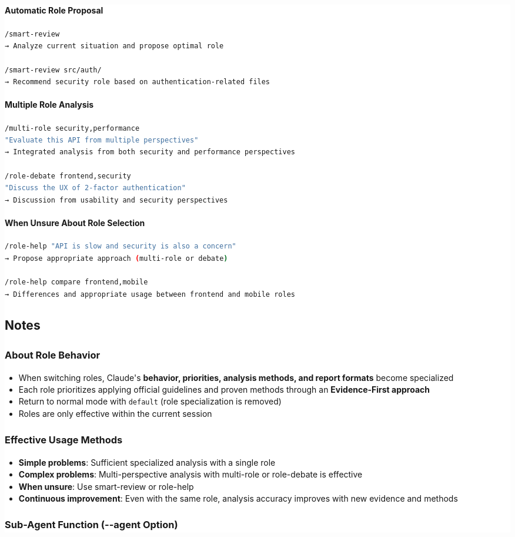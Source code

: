 #### Automatic Role Proposal

```bash
/smart-review
→ Analyze current situation and propose optimal role

/smart-review src/auth/
→ Recommend security role based on authentication-related files
```

#### Multiple Role Analysis

```bash
/multi-role security,performance
"Evaluate this API from multiple perspectives"
→ Integrated analysis from both security and performance perspectives

/role-debate frontend,security
"Discuss the UX of 2-factor authentication"
→ Discussion from usability and security perspectives
```

#### When Unsure About Role Selection

```bash
/role-help "API is slow and security is also a concern"
→ Propose appropriate approach (multi-role or debate)

/role-help compare frontend,mobile
→ Differences and appropriate usage between frontend and mobile roles
```

## Notes

### About Role Behavior

- When switching roles, Claude's **behavior, priorities, analysis methods, and report formats** become specialized
- Each role prioritizes applying official guidelines and proven methods through an **Evidence-First approach**
- Return to normal mode with `default` (role specialization is removed)
- Roles are only effective within the current session

### Effective Usage Methods

- **Simple problems**: Sufficient specialized analysis with a single role
- **Complex problems**: Multi-perspective analysis with multi-role or role-debate is effective
- **When unsure**: Use smart-review or role-help
- **Continuous improvement**: Even with the same role, analysis accuracy improves with new evidence and methods

### Sub-Agent Function (--agent Option)
